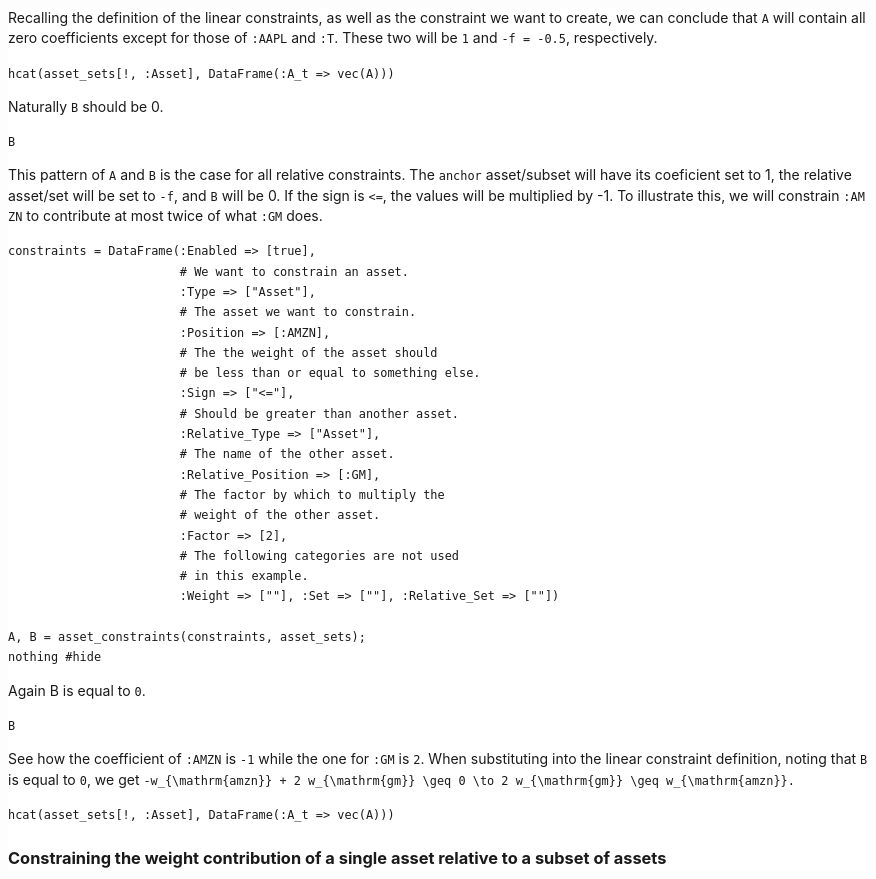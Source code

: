 Recalling the definition of the linear constraints, as well as the constraint we want to create, we can conclude that `A` will contain all zero coefficients except for those of `:AAPL` and `:T`. These two will be `1` and `-f = -0.5`, respectively.

````@example 2_linear_constraints
hcat(asset_sets[!, :Asset], DataFrame(:A_t => vec(A)))
````

Naturally `B` should be 0.

````@example 2_linear_constraints
B
````

This pattern of `A` and `B` is the case for all relative constraints. The `anchor` asset/subset will have its coeficient set to 1, the relative asset/set will be set to `-f`, and `B` will be 0. If the sign is `<=`, the values will be multiplied by -1. To illustrate this, we will constrain `:AMZN` to contribute at most twice of what `:GM` does.

````@example 2_linear_constraints
constraints = DataFrame(:Enabled => [true],
                        # We want to constrain an asset.
                        :Type => ["Asset"],
                        # The asset we want to constrain.
                        :Position => [:AMZN],
                        # The the weight of the asset should
                        # be less than or equal to something else.
                        :Sign => ["<="],
                        # Should be greater than another asset.
                        :Relative_Type => ["Asset"],
                        # The name of the other asset.
                        :Relative_Position => [:GM],
                        # The factor by which to multiply the
                        # weight of the other asset.
                        :Factor => [2],
                        # The following categories are not used
                        # in this example.
                        :Weight => [""], :Set => [""], :Relative_Set => [""])

A, B = asset_constraints(constraints, asset_sets);
nothing #hide
````

Again B is equal to `0`.

````@example 2_linear_constraints
B
````

See how the coefficient of `:AMZN` is `-1` while the one for `:GM` is `2`. When substituting into the linear constraint definition, noting that `B` is equal to `0`, we get ``-w_{\mathrm{amzn}} + 2 w_{\mathrm{gm}} \geq 0 \to 2 w_{\mathrm{gm}} \geq w_{\mathrm{amzn}}.``

````@example 2_linear_constraints
hcat(asset_sets[!, :Asset], DataFrame(:A_t => vec(A)))
````

### Constraining the weight contribution of a single asset relative to a subset of assets
